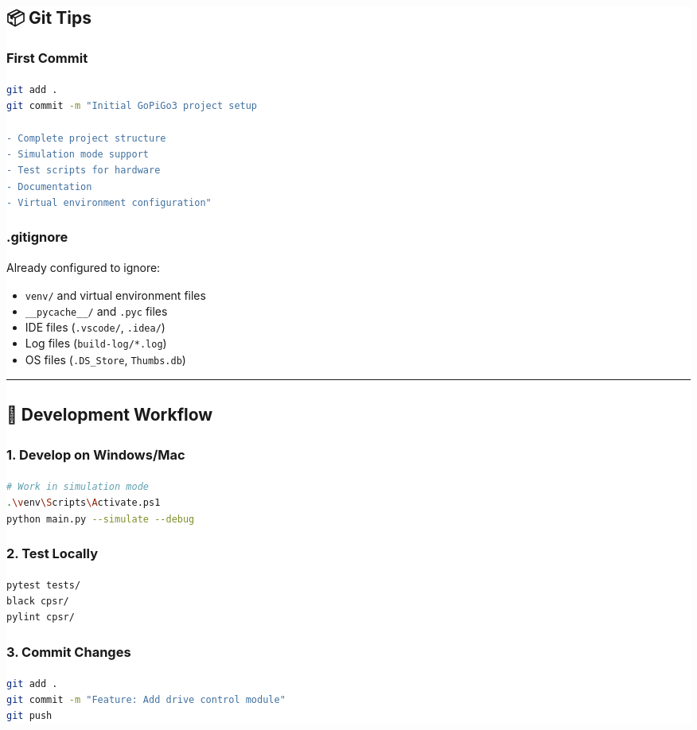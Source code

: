 
## 📦 Git Tips

### First Commit

```bash
git add .
git commit -m "Initial GoPiGo3 project setup

- Complete project structure
- Simulation mode support
- Test scripts for hardware
- Documentation
- Virtual environment configuration"
```

### .gitignore

Already configured to ignore:

- `venv/` and virtual environment files
- `__pycache__/` and `.pyc` files
- IDE files (`.vscode/`, `.idea/`)
- Log files (`build-log/*.log`)
- OS files (`.DS_Store`, `Thumbs.db`)

---

## 🤝 Development Workflow

### 1. Develop on Windows/Mac

```bash
# Work in simulation mode
.\venv\Scripts\Activate.ps1
python main.py --simulate --debug
```

### 2. Test Locally

```bash
pytest tests/
black cpsr/
pylint cpsr/
```

### 3. Commit Changes

```bash
git add .
git commit -m "Feature: Add drive control module"
git push
```
